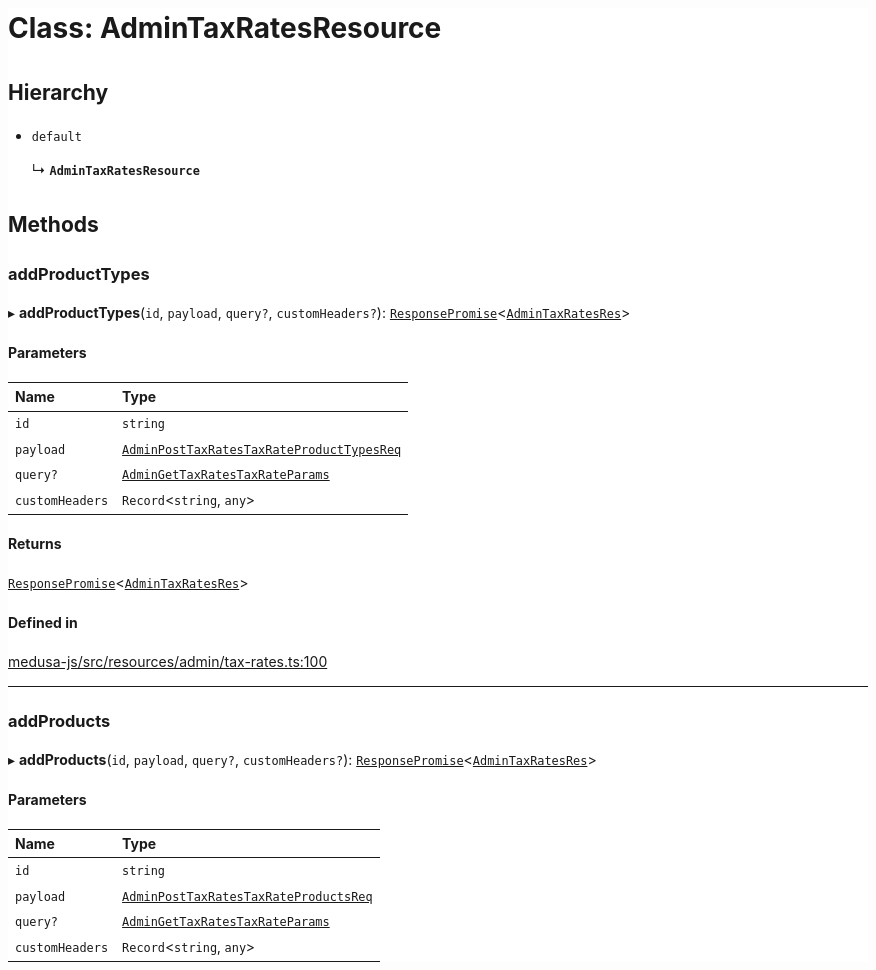 # Class: AdminTaxRatesResource

## Hierarchy

- `default`

  ↳ **`AdminTaxRatesResource`**

## Methods

### addProductTypes

▸ **addProductTypes**(`id`, `payload`, `query?`, `customHeaders?`): [`ResponsePromise`](../modules/internal.md#responsepromise)<[`AdminTaxRatesRes`](../modules/internal-30.md#admintaxratesres)\>

#### Parameters

| Name | Type |
| :------ | :------ |
| `id` | `string` |
| `payload` | [`AdminPostTaxRatesTaxRateProductTypesReq`](internal-30.AdminPostTaxRatesTaxRateProductTypesReq.md) |
| `query?` | [`AdminGetTaxRatesTaxRateParams`](internal-30.AdminGetTaxRatesTaxRateParams.md) |
| `customHeaders` | `Record`<`string`, `any`\> |

#### Returns

[`ResponsePromise`](../modules/internal.md#responsepromise)<[`AdminTaxRatesRes`](../modules/internal-30.md#admintaxratesres)\>

#### Defined in

[medusa-js/src/resources/admin/tax-rates.ts:100](https://github.com/medusajs/medusa/blob/29135c051/packages/medusa-js/src/resources/admin/tax-rates.ts#L100)

___

### addProducts

▸ **addProducts**(`id`, `payload`, `query?`, `customHeaders?`): [`ResponsePromise`](../modules/internal.md#responsepromise)<[`AdminTaxRatesRes`](../modules/internal-30.md#admintaxratesres)\>

#### Parameters

| Name | Type |
| :------ | :------ |
| `id` | `string` |
| `payload` | [`AdminPostTaxRatesTaxRateProductsReq`](internal-30.AdminPostTaxRatesTaxRateProductsReq.md) |
| `query?` | [`AdminGetTaxRatesTaxRateParams`](internal-30.AdminGetTaxRatesTaxRateParams.md) |
| `customHeaders` | `Record`<`string`, `any`\> |
